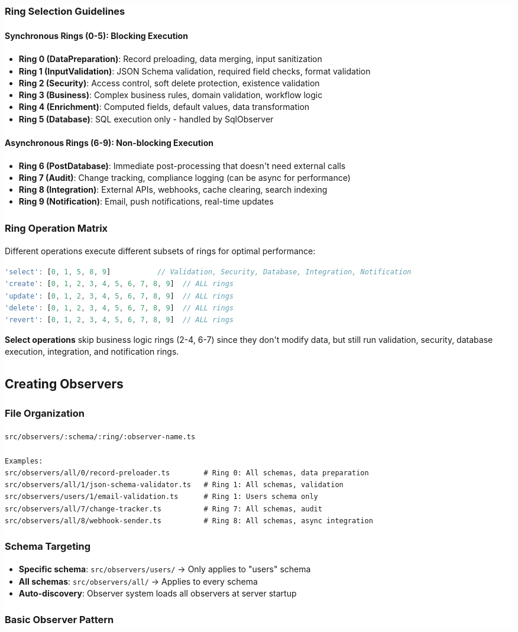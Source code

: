 ### Ring Selection Guidelines

#### **Synchronous Rings (0-5): Blocking Execution**
- **Ring 0 (DataPreparation)**: Record preloading, data merging, input sanitization
- **Ring 1 (InputValidation)**: JSON Schema validation, required field checks, format validation
- **Ring 2 (Security)**: Access control, soft delete protection, existence validation
- **Ring 3 (Business)**: Complex business rules, domain validation, workflow logic
- **Ring 4 (Enrichment)**: Computed fields, default values, data transformation
- **Ring 5 (Database)**: SQL execution only - handled by SqlObserver

#### **Asynchronous Rings (6-9): Non-blocking Execution**
- **Ring 6 (PostDatabase)**: Immediate post-processing that doesn't need external calls
- **Ring 7 (Audit)**: Change tracking, compliance logging (can be async for performance)
- **Ring 8 (Integration)**: External APIs, webhooks, cache clearing, search indexing
- **Ring 9 (Notification)**: Email, push notifications, real-time updates

### Ring Operation Matrix

Different operations execute different subsets of rings for optimal performance:

```typescript
'select': [0, 1, 5, 8, 9]           // Validation, Security, Database, Integration, Notification
'create': [0, 1, 2, 3, 4, 5, 6, 7, 8, 9]  // ALL rings
'update': [0, 1, 2, 3, 4, 5, 6, 7, 8, 9]  // ALL rings  
'delete': [0, 1, 2, 3, 4, 5, 6, 7, 8, 9]  // ALL rings
'revert': [0, 1, 2, 3, 4, 5, 6, 7, 8, 9]  // ALL rings
```

**Select operations** skip business logic rings (2-4, 6-7) since they don't modify data, but still run validation, security, database execution, integration, and notification rings.

## Creating Observers

### File Organization
```
src/observers/:schema/:ring/:observer-name.ts

Examples:
src/observers/all/0/record-preloader.ts        # Ring 0: All schemas, data preparation
src/observers/all/1/json-schema-validator.ts   # Ring 1: All schemas, validation
src/observers/users/1/email-validation.ts      # Ring 1: Users schema only
src/observers/all/7/change-tracker.ts          # Ring 7: All schemas, audit
src/observers/all/8/webhook-sender.ts          # Ring 8: All schemas, async integration
```

### Schema Targeting
- **Specific schema**: `src/observers/users/` → Only applies to "users" schema
- **All schemas**: `src/observers/all/` → Applies to every schema
- **Auto-discovery**: Observer system loads all observers at server startup

### Basic Observer Pattern
